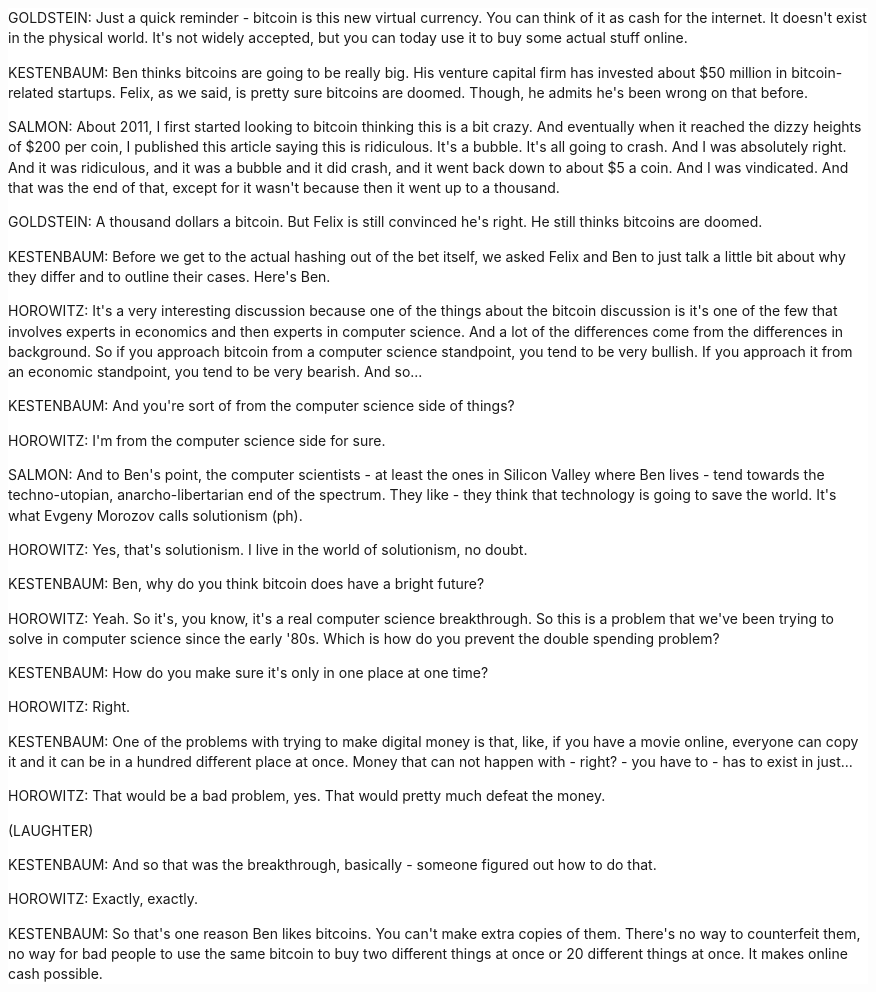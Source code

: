 GOLDSTEIN: Just a quick reminder - bitcoin is this new virtual currency. You can think of it as cash for the internet. It doesn't exist in the physical world. It's not widely accepted, but you can today use it to buy some actual stuff online.

KESTENBAUM: Ben thinks bitcoins are going to be really big. His venture capital firm has invested about $50 million in bitcoin-related startups. Felix, as we said, is pretty sure bitcoins are doomed. Though, he admits he's been wrong on that before.

SALMON: About 2011, I first started looking to bitcoin thinking this is a bit crazy. And eventually when it reached the dizzy heights of $200 per coin, I published this article saying this is ridiculous. It's a bubble. It's all going to crash. And I was absolutely right. And it was ridiculous, and it was a bubble and it did crash, and it went back down to about $5 a coin. And I was vindicated. And that was the end of that, except for it wasn't because then it went up to a thousand.

GOLDSTEIN: A thousand dollars a bitcoin. But Felix is still convinced he's right. He still thinks bitcoins are doomed.

KESTENBAUM: Before we get to the actual hashing out of the bet itself, we asked Felix and Ben to just talk a little bit about why they differ and to outline their cases. Here's Ben.

HOROWITZ: It's a very interesting discussion because one of the things about the bitcoin discussion is it's one of the few that involves experts in economics and then experts in computer science. And a lot of the differences come from the differences in background. So if you approach bitcoin from a computer science standpoint, you tend to be very bullish. If you approach it from an economic standpoint, you tend to be very bearish. And so...

KESTENBAUM: And you're sort of from the computer science side of things?

HOROWITZ: I'm from the computer science side for sure.

SALMON: And to Ben's point, the computer scientists - at least the ones in Silicon Valley where Ben lives - tend towards the techno-utopian, anarcho-libertarian end of the spectrum. They like - they think that technology is going to save the world. It's what Evgeny Morozov calls solutionism (ph).

HOROWITZ: Yes, that's solutionism. I live in the world of solutionism, no doubt.

KESTENBAUM: Ben, why do you think bitcoin does have a bright future?

HOROWITZ: Yeah. So it's, you know, it's a real computer science breakthrough. So this is a problem that we've been trying to solve in computer science since the early '80s. Which is how do you prevent the double spending problem?

KESTENBAUM: How do you make sure it's only in one place at one time?

HOROWITZ: Right.

KESTENBAUM: One of the problems with trying to make digital money is that, like, if you have a movie online, everyone can copy it and it can be in a hundred different place at once. Money that can not happen with - right? - you have to - has to exist in just...

HOROWITZ: That would be a bad problem, yes. That would pretty much defeat the money.

(LAUGHTER)

KESTENBAUM: And so that was the breakthrough, basically - someone figured out how to do that.

HOROWITZ: Exactly, exactly.

KESTENBAUM: So that's one reason Ben likes bitcoins. You can't make extra copies of them. There's no way to counterfeit them, no way for bad people to use the same bitcoin to buy two different things at once or 20 different things at once. It makes online cash possible.
